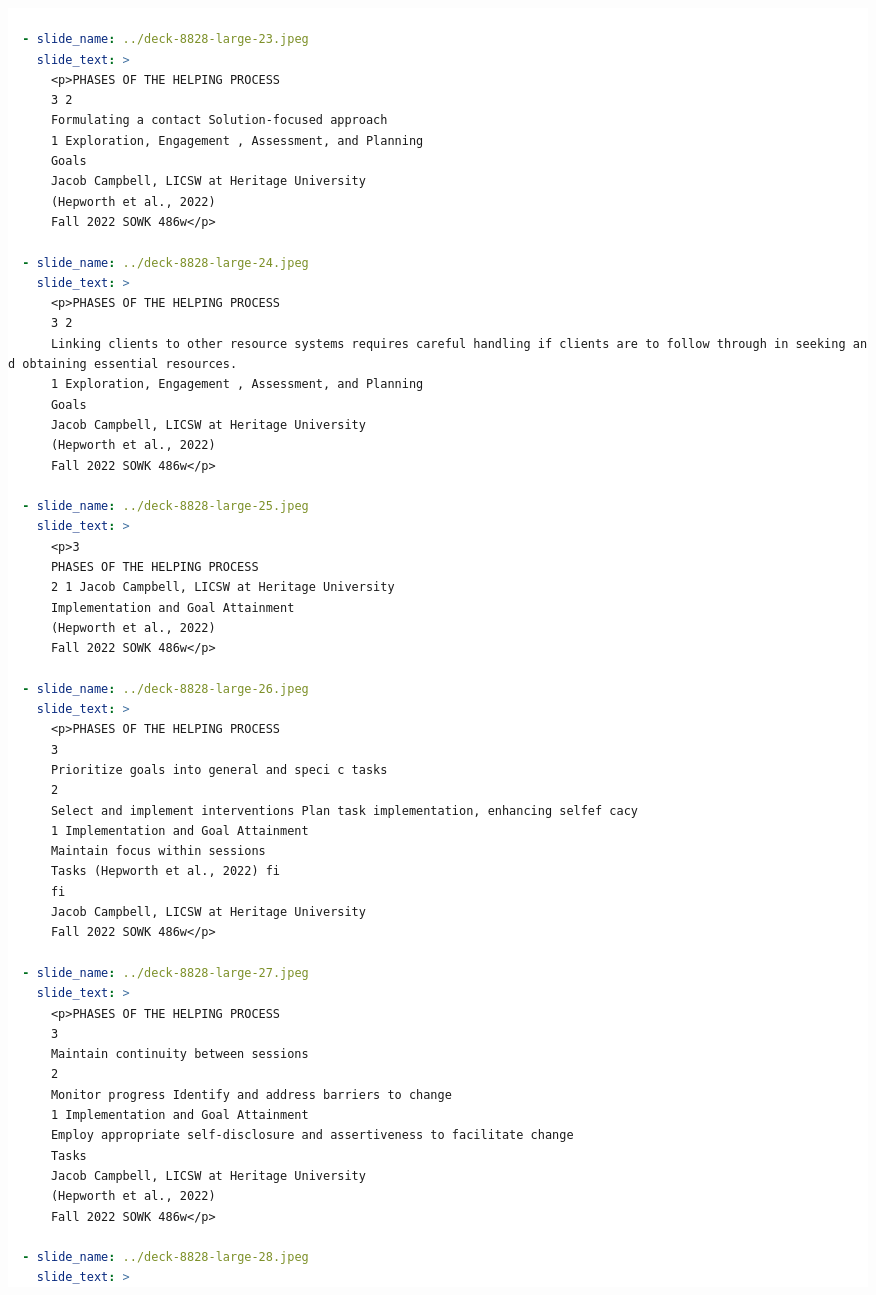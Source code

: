 ```yaml
      
  - slide_name: ../deck-8828-large-23.jpeg
    slide_text: >
      <p>PHASES OF THE HELPING PROCESS
      3 2
      Formulating a contact Solution-focused approach
      1 Exploration, Engagement , Assessment, and Planning
      Goals
      Jacob Campbell, LICSW at Heritage University
      (Hepworth et al., 2022)
      Fall 2022 SOWK 486w</p>
      
  - slide_name: ../deck-8828-large-24.jpeg
    slide_text: >
      <p>PHASES OF THE HELPING PROCESS
      3 2
      Linking clients to other resource systems requires careful handling if clients are to follow through in seeking and obtaining essential resources.
      1 Exploration, Engagement , Assessment, and Planning
      Goals
      Jacob Campbell, LICSW at Heritage University
      (Hepworth et al., 2022)
      Fall 2022 SOWK 486w</p>
      
  - slide_name: ../deck-8828-large-25.jpeg
    slide_text: >
      <p>3
      PHASES OF THE HELPING PROCESS
      2 1 Jacob Campbell, LICSW at Heritage University
      Implementation and Goal Attainment
      (Hepworth et al., 2022)
      Fall 2022 SOWK 486w</p>
      
  - slide_name: ../deck-8828-large-26.jpeg
    slide_text: >
      <p>PHASES OF THE HELPING PROCESS
      3
      Prioritize goals into general and speci c tasks
      2
      Select and implement interventions Plan task implementation, enhancing selfef cacy
      1 Implementation and Goal Attainment
      Maintain focus within sessions
      Tasks (Hepworth et al., 2022) fi
      fi
      Jacob Campbell, LICSW at Heritage University
      Fall 2022 SOWK 486w</p>
      
  - slide_name: ../deck-8828-large-27.jpeg
    slide_text: >
      <p>PHASES OF THE HELPING PROCESS
      3
      Maintain continuity between sessions
      2
      Monitor progress Identify and address barriers to change
      1 Implementation and Goal Attainment
      Employ appropriate self-disclosure and assertiveness to facilitate change
      Tasks
      Jacob Campbell, LICSW at Heritage University
      (Hepworth et al., 2022)
      Fall 2022 SOWK 486w</p>
      
  - slide_name: ../deck-8828-large-28.jpeg
    slide_text: >
```